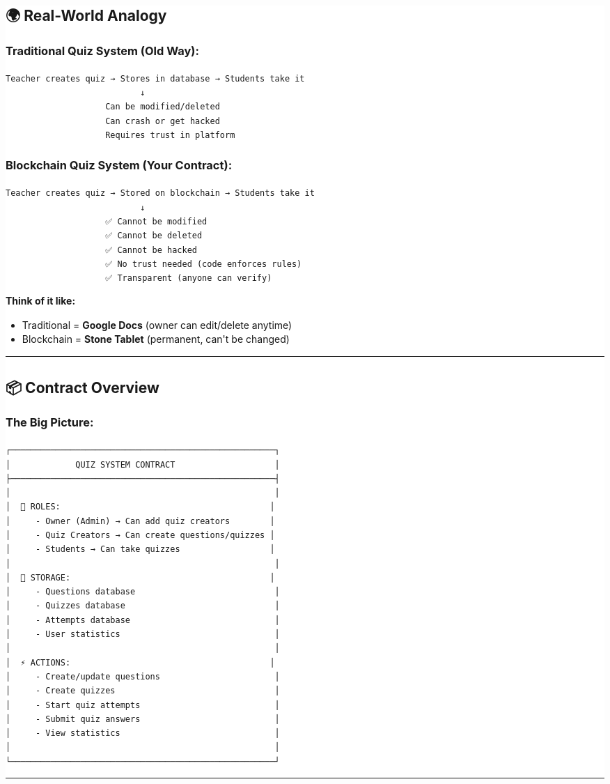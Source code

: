 
<a name="real-world-analogy"></a>
## 🌍 Real-World Analogy

### Traditional Quiz System (Old Way):

```
Teacher creates quiz → Stores in database → Students take it
                           ↓
                    Can be modified/deleted
                    Can crash or get hacked
                    Requires trust in platform
```

### Blockchain Quiz System (Your Contract):

```
Teacher creates quiz → Stored on blockchain → Students take it
                           ↓
                    ✅ Cannot be modified
                    ✅ Cannot be deleted
                    ✅ Cannot be hacked
                    ✅ No trust needed (code enforces rules)
                    ✅ Transparent (anyone can verify)
```

**Think of it like:**
- Traditional = **Google Docs** (owner can edit/delete anytime)
- Blockchain = **Stone Tablet** (permanent, can't be changed)

---

<a name="overview"></a>
## 📦 Contract Overview

### The Big Picture:

```
┌─────────────────────────────────────────────────────┐
│             QUIZ SYSTEM CONTRACT                    │
├─────────────────────────────────────────────────────┤
│                                                     │
│  👥 ROLES:                                          │
│     - Owner (Admin) → Can add quiz creators        │
│     - Quiz Creators → Can create questions/quizzes │
│     - Students → Can take quizzes                  │
│                                                     │
│  💾 STORAGE:                                        │
│     - Questions database                            │
│     - Quizzes database                              │
│     - Attempts database                             │
│     - User statistics                               │
│                                                     │
│  ⚡ ACTIONS:                                        │
│     - Create/update questions                       │
│     - Create quizzes                                │
│     - Start quiz attempts                           │
│     - Submit quiz answers                           │
│     - View statistics                               │
│                                                     │
└─────────────────────────────────────────────────────┘
```

---